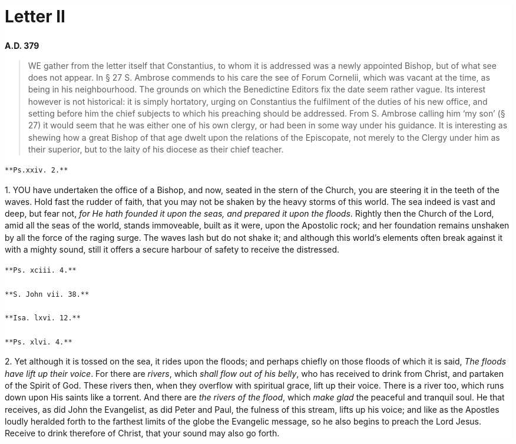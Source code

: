 # Letter II
**A.D. 379**

> WE gather from the letter itself that Constantius, to whom it
> is addressed was a newly appointed Bishop, but of what see does
> not appear. In § 27 S. Ambrose commends to his care the see of
> Forum Cornelii, which was vacant at the time, as being in his
> neighbourhood. The grounds on which the Benedictine Editors
> fix the date seem rather vague. Its interest however is not
> historical: it is simply hortatory, urging on Constantius
> the fulfilment of the duties of his new office, and setting
> before him the chief subjects to which his preaching should
> be addressed. From S. Ambrose calling him ‘my son’ (§ 27) it
> would seem that he was either one of his own clergy, or had been
> in some way under his guidance. It is interesting as shewing
> how a great Bishop of that age dwelt upon the relations of the
> Episcopate, not merely to the Clergy under him as their superior,
> but to the laity of his diocese as their chief teacher.

```{centered} AMBROSE TO CONSTANTIUS
```

```{margin}
**Ps.xxiv. 2.**
```
1\. YOU have undertaken the office of a Bishop, and now, seated in the
stern of the Church, you are steering it in the teeth of the waves.
Hold fast the rudder of faith, that you may not be shaken by the heavy
storms of this world. The sea indeed is vast and deep, but fear not,
_for He hath founded it upon the seas, and prepared it upon the floods_.
Rightly then the Church of the Lord, amid all the seas of the world,
stands immoveable, built as it were, upon the Apostolic rock; and her
foundation remains unshaken by all the force of the raging surge. The
waves lash but do not shake it; and although this world’s elements
often break against it with a mighty sound, still it offers a secure
harbour of safety to receive the distressed.

```{margin}
**Ps. xciii. 4.**

**S. John vii. 38.**

**Isa. lxvi. 12.**

**Ps. xlvi. 4.**
```

2\. Yet although it is tossed on the sea, it rides upon the floods; and
perhaps chiefly on those floods of which it is said, _The floods have
lift up their voice_. For there are _rivers_, which _shall flow out of
his belly_, who has received to drink from Christ, and partaken of the
Spirit of God. These rivers then, when they overflow with spiritual
grace, lift up their voice. There is a river too, which runs down upon
His saints like a torrent. And there are _the rivers of the flood_,
which _make glad_ the peaceful and tranquil soul. He that receives,
as did John the Evangelist, as did Peter and Paul, the fulness of this
stream, lifts up his voice; and like as the Apostles loudly heralded
forth to the farthest limits of the globe the Evangelic message, so
he also begins to preach the Lord Jesus. Receive to drink therefore
of Christ, that your sound may also go forth.
